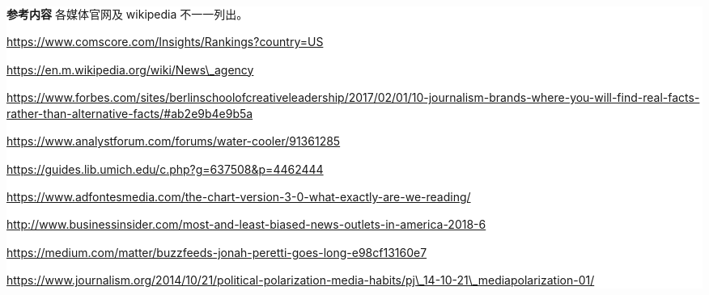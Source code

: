 
**参考内容**
各媒体官网及 wikipedia 不一一列出。

https://www.comscore.com/Insights/Rankings?country=US

https://en.m.wikipedia.org/wiki/News\_agency

https://www.forbes.com/sites/berlinschoolofcreativeleadership/2017/02/01/10-journalism-brands-where-you-will-find-real-facts-rather-than-alternative-facts/#ab2e9b4e9b5a

https://www.analystforum.com/forums/water-cooler/91361285

https://guides.lib.umich.edu/c.php?g=637508&p=4462444

https://www.adfontesmedia.com/the-chart-version-3-0-what-exactly-are-we-reading/

http://www.businessinsider.com/most-and-least-biased-news-outlets-in-america-2018-6

https://medium.com/matter/buzzfeeds-jonah-peretti-goes-long-e98cf13160e7

https://www.journalism.org/2014/10/21/political-polarization-media-habits/pj\_14-10-21\_mediapolarization-01/